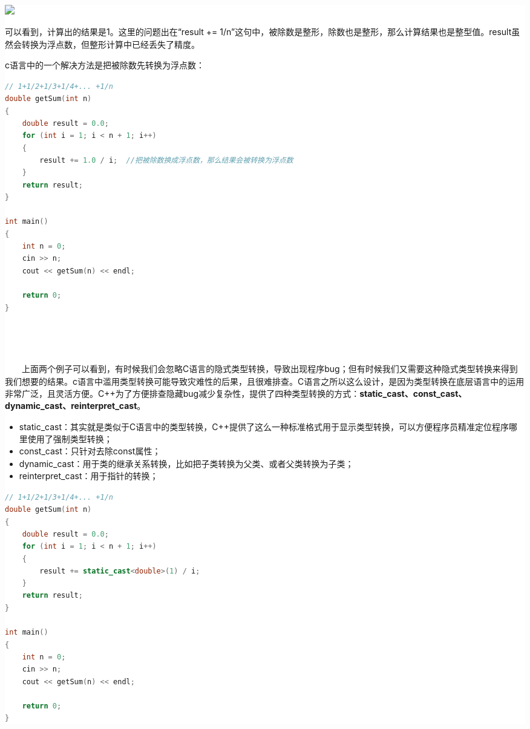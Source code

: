 ![](https://my-hexo-blog-1308129409.cos.ap-beijing.myqcloud.com/C%2B%2B/c%E9%99%B7%E9%98%B15.png)

可以看到，计算出的结果是1。这里的问题出在“result += 1/n”这句中，被除数是整形，除数也是整形，那么计算结果也是整型值。result虽然会转换为浮点数，但整形计算中已经丢失了精度。

c语言中的一个解决方法是把被除数先转换为浮点数：

```c
// 1+1/2+1/3+1/4+... +1/n
double getSum(int n)
{
	double result = 0.0;
	for (int i = 1; i < n + 1; i++)
	{
		result += 1.0 / i;  //把被除数换成浮点数，那么结果会被转换为浮点数
	}
	return result;
}

int main()
{
	int n = 0;
	cin >> n;
	cout << getSum(n) << endl;

	return 0;
}
```
&emsp;&emsp;

&emsp;&emsp;

&emsp;&emsp;上面两个例子可以看到，有时候我们会忽略C语言的隐式类型转换，导致出现程序bug；但有时候我们又需要这种隐式类型转换来得到我们想要的结果。c语言中滥用类型转换可能导致灾难性的后果，且很难排查。C语言之所以这么设计，是因为类型转换在底层语言中的运用非常广泛，且灵活方便。C++为了方便排查隐藏bug减少复杂性，提供了四种类型转换的方式：**static_cast、const_cast、dynamic_cast、reinterpret_cast**。

+ static_cast：其实就是类似于C语言中的类型转换，C++提供了这么一种标准格式用于显示类型转换，可以方便程序员精准定位程序哪里使用了强制类型转换；
+ const_cast：只针对去除const属性；
+ dynamic_cast：用于类的继承关系转换，比如把子类转换为父类、或者父类转换为子类；
+ reinterpret_cast：用于指针的转换；


```cpp
// 1+1/2+1/3+1/4+... +1/n
double getSum(int n)
{
	double result = 0.0;
	for (int i = 1; i < n + 1; i++)
	{
		result += static_cast<double>(1) / i;
	}
	return result;
}

int main()
{
	int n = 0;
	cin >> n;
	cout << getSum(n) << endl;

	return 0;
}
```
